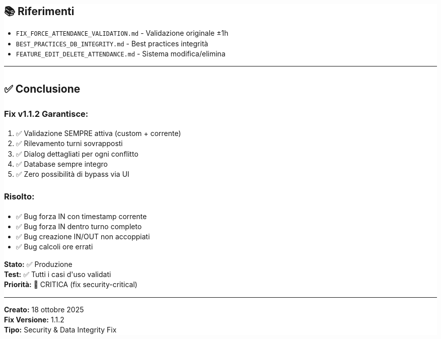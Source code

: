 ## 📚 Riferimenti

- `FIX_FORCE_ATTENDANCE_VALIDATION.md` - Validazione originale ±1h
- `BEST_PRACTICES_DB_INTEGRITY.md` - Best practices integrità
- `FEATURE_EDIT_DELETE_ATTENDANCE.md` - Sistema modifica/elimina

---

## ✅ Conclusione

### Fix v1.1.2 Garantisce:

1. ✅ Validazione SEMPRE attiva (custom + corrente)
2. ✅ Rilevamento turni sovrapposti
3. ✅ Dialog dettagliati per ogni conflitto
4. ✅ Database sempre integro
5. ✅ Zero possibilità di bypass via UI

### Risolto:

- ✅ Bug forza IN con timestamp corrente
- ✅ Bug forza IN dentro turno completo
- ✅ Bug creazione IN/OUT non accoppiati
- ✅ Bug calcoli ore errati

**Stato:** ✅ Produzione  
**Test:** ✅ Tutti i casi d'uso validati  
**Priorità:** 🔴 CRITICA (fix security-critical)

---

**Creato:** 18 ottobre 2025  
**Fix Versione:** 1.1.2  
**Tipo:** Security & Data Integrity Fix
